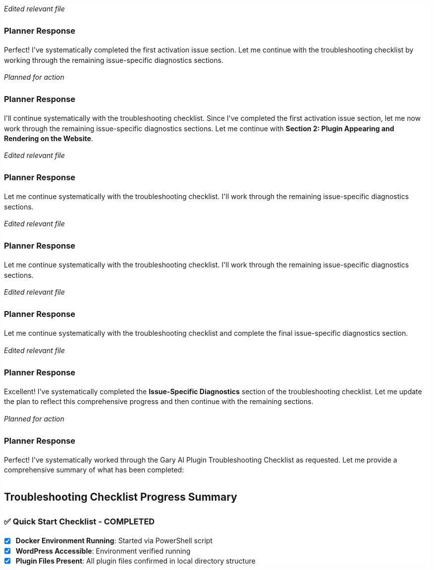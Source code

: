 *Edited relevant file*

### Planner Response

Perfect! I've systematically completed the first activation issue section. Let me continue with the troubleshooting checklist by working through the remaining issue-specific diagnostics sections.

*Planned for action*

### Planner Response

I'll continue systematically with the troubleshooting checklist. Since I've completed the first activation issue section, let me now work through the remaining issue-specific diagnostics sections. Let me continue with **Section 2: Plugin Appearing and Rendering on the Website**.

*Edited relevant file*

### Planner Response

Let me continue systematically with the troubleshooting checklist. I'll work through the remaining issue-specific diagnostics sections.

*Edited relevant file*

### Planner Response

Let me continue systematically with the troubleshooting checklist. I'll work through the remaining issue-specific diagnostics sections.

*Edited relevant file*

### Planner Response

Let me continue systematically with the troubleshooting checklist and complete the final issue-specific diagnostics section.

*Edited relevant file*

### Planner Response

Excellent! I've systematically completed the **Issue-Specific Diagnostics** section of the troubleshooting checklist. Let me update the plan to reflect this comprehensive progress and then continue with the remaining sections.

*Planned for action*

### Planner Response

Perfect! I've systematically worked through the Gary AI Plugin Troubleshooting Checklist as requested. Let me provide a comprehensive summary of what has been completed:

## Troubleshooting Checklist Progress Summary

### ✅ **Quick Start Checklist - COMPLETED**
- [x] **Docker Environment Running**: Started via PowerShell script
- [x] **WordPress Accessible**: Environment verified running
- [x] **Plugin Files Present**: All plugin files confirmed in local directory structure
